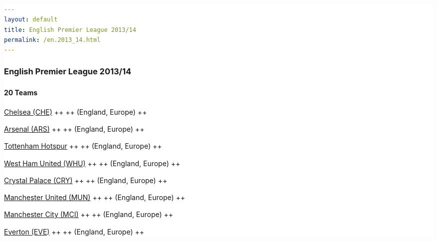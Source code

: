 ```yaml
---
layout: default
title: English Premier League 2013/14
permalink: /en.2013_14.html
---
```




### English Premier League 2013/14


#### 20 Teams



[Chelsea (CHE)](eng.html#chelsea)  ++
  ++
(England, Europe)  ++
<br>

[Arsenal (ARS)](eng.html#arsenal)  ++
  ++
(England, Europe)  ++
<br>

[Tottenham Hotspur](eng.html#tottenham)  ++
  ++
(England, Europe)  ++
<br>

[West Ham United (WHU)](eng.html#westham)  ++
  ++
(England, Europe)  ++
<br>

[Crystal Palace (CRY)](eng.html#crystalpalace)  ++
  ++
(England, Europe)  ++
<br>

[Manchester United (MUN)](eng.html#manutd)  ++
  ++
(England, Europe)  ++
<br>

[Manchester City (MCI)](eng.html#mancity)  ++
  ++
(England, Europe)  ++
<br>

[Everton (EVE)](eng.html#everton)  ++
  ++
(England, Europe)  ++
<br>
